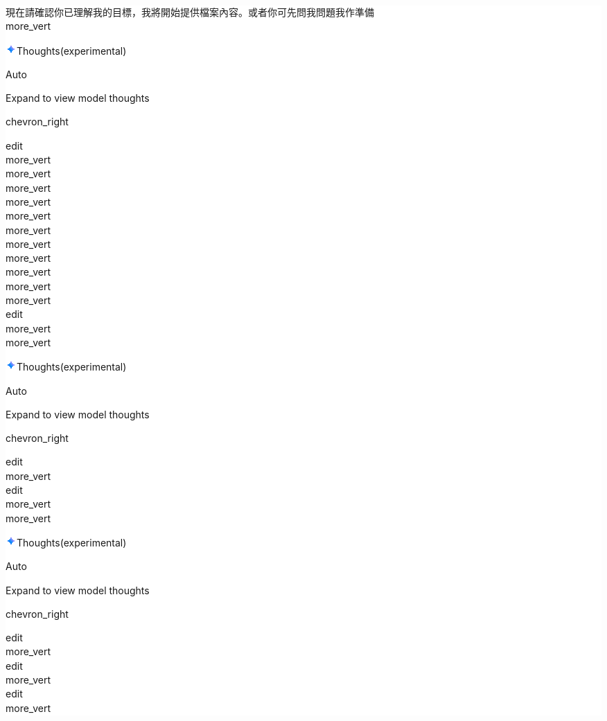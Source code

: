 現在請確認你已理解我的目標，我將開始提供檔案內容。或者你可先問我問題我作準備  
more\_vert

![Thinking][image4]Thoughts(experimental)

Auto

Expand to view model thoughts

chevron\_right

edit  
more\_vert  
more\_vert  
more\_vert  
more\_vert  
more\_vert  
more\_vert  
more\_vert  
more\_vert  
more\_vert  
more\_vert  
more\_vert  
edit  
more\_vert  
more\_vert

![Thinking][image5]Thoughts(experimental)

Auto

Expand to view model thoughts

chevron\_right

edit  
more\_vert  
edit  
more\_vert  
more\_vert

![Thinking][image6]Thoughts(experimental)

Auto

Expand to view model thoughts

chevron\_right

edit  
more\_vert  
edit  
more\_vert  
edit  
more\_vert


[image1]: <data:image/png;base64,iVBORw0KGgoAAAANSUhEUgAAABAAAAAQCAYAAAAf8/9hAAAA8ElEQVR4Xs2PPU8CQRRF15gYogkKuGYhmGgLsbGwJrExoaGxoKCgoKWhoNhEVyV8BGF2TSxssLPw19nvzLtcQzcksFDtSV5z37yTO46TahYfcO1sJwZK8B1B7DwRj7847FIwDgX2LhE1pdFUBj0KZuGOLc7mMSoU3HNalPQpibY3wUH52aAwNHIy1Tin5Gau8UBBm+PzO58h8BNtEF37glJgkB9qHL/H8Ci5ZYs6BR0lErDFFyX23RrFF4PcSCMzi1FWWu7YpEGJ/W4j3qvB6XgluWILe5+IizeD7CTe7/ifyyeBOzB/dp6YaoAjO0sfS5HBjJyVAW53AAAAAElFTkSuQmCC>
[image2]: <data:image/png;base64,iVBORw0KGgoAAAANSUhEUgAAABAAAAAQCAYAAAAf8/9hAAAA8ElEQVR4Xs2PPU8CQRRF15gYogkKuGYhmGgLsbGwJrExoaGxoKCgoKWhoNhEVyV8BGF2TSxssLPw19nvzLtcQzcksFDtSV5z37yTO46TahYfcO1sJwZK8B1B7DwRj7847FIwDgX2LhE1pdFUBj0KZuGOLc7mMSoU3HNalPQpibY3wUH52aAwNHIy1Tin5Gau8UBBm+PzO58h8BNtEF37glJgkB9qHL/H8Ci5ZYs6BR0lErDFFyX23RrFF4PcSCMzi1FWWu7YpEGJ/W4j3qvB6XgluWILe5+IizeD7CTe7/ifyyeBOzB/dp6YaoAjO0sfS5HBjJyVAW53AAAAAElFTkSuQmCC>
[image3]: <data:image/png;base64,iVBORw0KGgoAAAANSUhEUgAAABAAAAAQCAYAAAAf8/9hAAAA8ElEQVR4Xs2PPU8CQRRF15gYogkKuGYhmGgLsbGwJrExoaGxoKCgoKWhoNhEVyV8BGF2TSxssLPw19nvzLtcQzcksFDtSV5z37yTO46TahYfcO1sJwZK8B1B7DwRj7847FIwDgX2LhE1pdFUBj0KZuGOLc7mMSoU3HNalPQpibY3wUH52aAwNHIy1Tin5Gau8UBBm+PzO58h8BNtEF37glJgkB9qHL/H8Ci5ZYs6BR0lErDFFyX23RrFF4PcSCMzi1FWWu7YpEGJ/W4j3qvB6XgluWILe5+IizeD7CTe7/ifyyeBOzB/dp6YaoAjO0sfS5HBjJyVAW53AAAAAElFTkSuQmCC>
[image4]: <data:image/png;base64,iVBORw0KGgoAAAANSUhEUgAAABAAAAAQCAYAAAAf8/9hAAAA8ElEQVR4Xs2PPU8CQRRF15gYogkKuGYhmGgLsbGwJrExoaGxoKCgoKWhoNhEVyV8BGF2TSxssLPw19nvzLtcQzcksFDtSV5z37yTO46TahYfcO1sJwZK8B1B7DwRj7847FIwDgX2LhE1pdFUBj0KZuGOLc7mMSoU3HNalPQpibY3wUH52aAwNHIy1Tin5Gau8UBBm+PzO58h8BNtEF37glJgkB9qHL/H8Ci5ZYs6BR0lErDFFyX23RrFF4PcSCMzi1FWWu7YpEGJ/W4j3qvB6XgluWILe5+IizeD7CTe7/ifyyeBOzB/dp6YaoAjO0sfS5HBjJyVAW53AAAAAElFTkSuQmCC>
[image5]: <data:image/png;base64,iVBORw0KGgoAAAANSUhEUgAAABAAAAAQCAYAAAAf8/9hAAAA8ElEQVR4Xs2PPU8CQRRF15gYogkKuGYhmGgLsbGwJrExoaGxoKCgoKWhoNhEVyV8BGF2TSxssLPw19nvzLtcQzcksFDtSV5z37yTO46TahYfcO1sJwZK8B1B7DwRj7847FIwDgX2LhE1pdFUBj0KZuGOLc7mMSoU3HNalPQpibY3wUH52aAwNHIy1Tin5Gau8UBBm+PzO58h8BNtEF37glJgkB9qHL/H8Ci5ZYs6BR0lErDFFyX23RrFF4PcSCMzi1FWWu7YpEGJ/W4j3qvB6XgluWILe5+IizeD7CTe7/ifyyeBOzB/dp6YaoAjO0sfS5HBjJyVAW53AAAAAElFTkSuQmCC>
[image6]: <data:image/png;base64,iVBORw0KGgoAAAANSUhEUgAAABAAAAAQCAYAAAAf8/9hAAAA8ElEQVR4Xs2PPU8CQRRF15gYogkKuGYhmGgLsbGwJrExoaGxoKCgoKWhoNhEVyV8BGF2TSxssLPw19nvzLtcQzcksFDtSV5z37yTO46TahYfcO1sJwZK8B1B7DwRj7847FIwDgX2LhE1pdFUBj0KZuGOLc7mMSoU3HNalPQpibY3wUH52aAwNHIy1Tin5Gau8UBBm+PzO58h8BNtEF37glJgkB9qHL/H8Ci5ZYs6BR0lErDFFyX23RrFF4PcSCMzi1FWWu7YpEGJ/W4j3qvB6XgluWILe5+IizeD7CTe7/ifyyeBOzB/dp6YaoAjO0sfS5HBjJyVAW53AAAAAElFTkSuQmCC>
[image7]: <data:image/png;base64,iVBORw0KGgoAAAANSUhEUgAAABAAAAAQCAYAAAAf8/9hAAAA8ElEQVR4Xs2PPU8CQRRF15gYogkKuGYhmGgLsbGwJrExoaGxoKCgoKWhoNhEVyV8BGF2TSxssLPw19nvzLtcQzcksFDtSV5z37yTO46TahYfcO1sJwZK8B1B7DwRj7847FIwDgX2LhE1pdFUBj0KZuGOLc7mMSoU3HNalPQpibY3wUH52aAwNHIy1Tin5Gau8UBBm+PzO58h8BNtEF37glJgkB9qHL/H8Ci5ZYs6BR0lErDFFyX23RrFF4PcSCMzi1FWWu7YpEGJ/W4j3qvB6XgluWILe5+IizeD7CTe7/ifyyeBOzB/dp6YaoAjO0sfS5HBjJyVAW53AAAAAElFTkSuQmCC>
